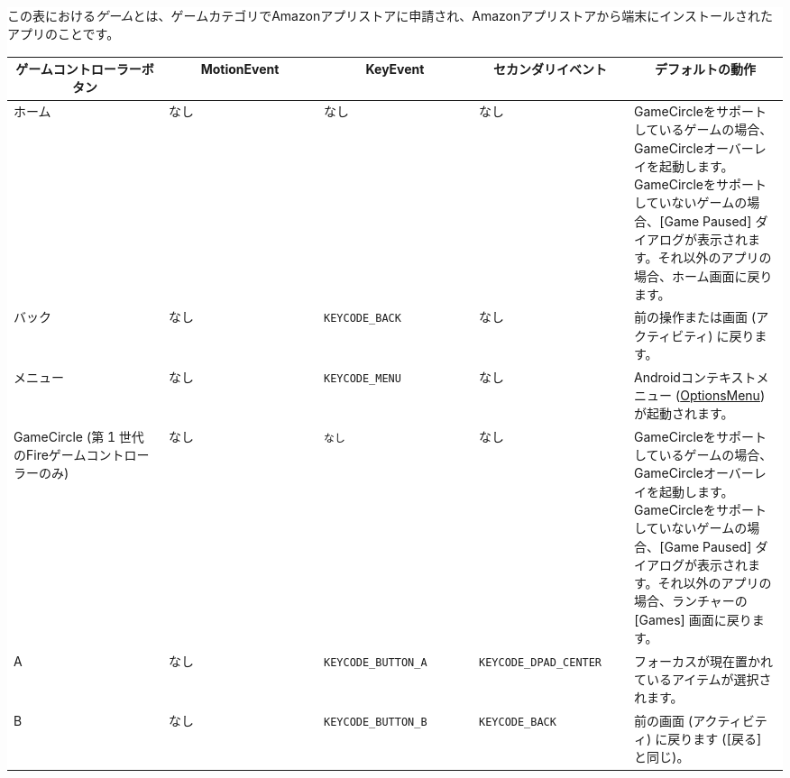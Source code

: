 この表における*ゲーム*とは、ゲームカテゴリでAmazonアプリストアに申請され、Amazonアプリストアから端末にインストールされたアプリのことです。

<table>
<colgroup>
<col width="20%" />
<col width="20%" />
<col width="20%" />
<col width="20%" />
<col width="20%" />
</colgroup>
  <thead>
    <tr>
      <th>ゲームコントローラーボタン</th>
      <th>MotionEvent</th>
      <th>KeyEvent</th>
      <th>セカンダリイベント</th>
      <th>デフォルトの動作</th>
    </tr>
  </thead>
  <tbody>
    <tr>
      <td>ホーム</td>
      <td>なし</td>
      <td>なし</td>
      <td>なし</td>
      <td>GameCircleをサポートしているゲームの場合、GameCircleオーバーレイを起動します。GameCircleをサポートしていないゲームの場合、[Game Paused] ダイアログが表示されます。それ以外のアプリの場合、ホーム画面に戻ります。      </td>
    </tr>
    <tr>
      <td>バック</td>
      <td>なし</td>
      <td><code>KEYCODE_BACK</code></td>
      <td>なし</td>
      <td>前の操作または画面 (アクティビティ) に戻ります。</td>
    </tr>
    <tr>
      <td>メニュー</td>
      <td>なし</td>
      <td><code>KEYCODE_MENU</code></td>
      <td>なし</td>
      <td>Androidコンテキストメニュー (<a href="http://developer.android.com/guide/topics/ui/menus.html#options-menu">OptionsMenu</a>) が起動されます。</td>
    </tr>
    <tr>
      <td>GameCircle (第 1 世代のFireゲームコントローラーのみ)</td>
      <td>なし</td>
      <td><code>なし</code></td>
      <td>なし</td>
      <td>GameCircleをサポートしているゲームの場合、GameCircleオーバーレイを起動します。GameCircleをサポートしていないゲームの場合、[Game Paused] ダイアログが表示されます。それ以外のアプリの場合、ランチャーの [Games] 画面に戻ります。</td>
    </tr>
    <tr>
      <td>A</td>
      <td>なし</td>
      <td><code>KEYCODE_BUTTON_A</code></td>
      <td><code>KEYCODE_DPAD_CENTER</code></td>
      <td>フォーカスが現在置かれているアイテムが選択されます。</td>
    </tr>
    <tr>
      <td>B</td>
      <td>なし</td>
      <td><code>KEYCODE_BUTTON_B</code></td>
      <td><code>KEYCODE_BACK</code></td>
      <td>前の画面 (アクティビティ) に戻ります ([戻る] と同じ)。</td>